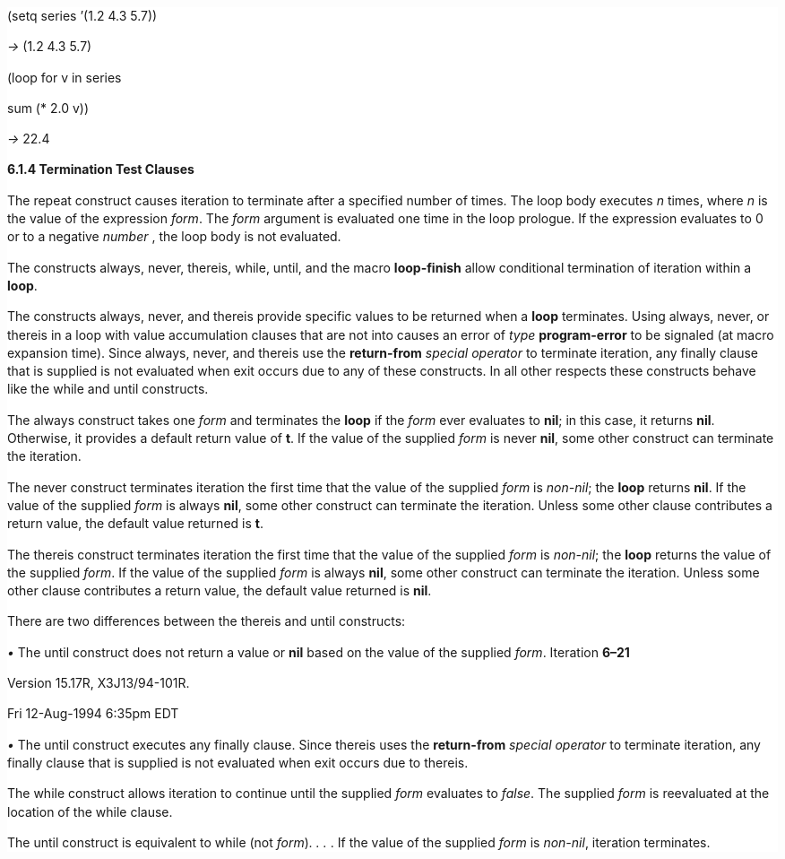 (setq series ’(1.2 4.3 5.7)) 

*→* (1.2 4.3 5.7) 

(loop for v in series 

sum (\* 2.0 v)) 

*→* 22.4 

**6.1.4 Termination Test Clauses** 

The repeat construct causes iteration to terminate after a specified number of times. The loop body executes *n* times, where *n* is the value of the expression *form*. The *form* argument is evaluated one time in the loop prologue. If the expression evaluates to 0 or to a negative *number* , the loop body is not evaluated. 

The constructs always, never, thereis, while, until, and the macro **loop-finish** allow conditional termination of iteration within a **loop**. 

The constructs always, never, and thereis provide specific values to be returned when a **loop** terminates. Using always, never, or thereis in a loop with value accumulation clauses that are not into causes an error of *type* **program-error** to be signaled (at macro expansion time). Since always, never, and thereis use the **return-from** *special operator* to terminate iteration, any finally clause that is supplied is not evaluated when exit occurs due to any of these constructs. In all other respects these constructs behave like the while and until constructs. 

The always construct takes one *form* and terminates the **loop** if the *form* ever evaluates to **nil**; in this case, it returns **nil**. Otherwise, it provides a default return value of **t**. If the value of the supplied *form* is never **nil**, some other construct can terminate the iteration. 

The never construct terminates iteration the first time that the value of the supplied *form* is *non-nil*; the **loop** returns **nil**. If the value of the supplied *form* is always **nil**, some other construct can terminate the iteration. Unless some other clause contributes a return value, the default value returned is **t**. 

The thereis construct terminates iteration the first time that the value of the supplied *form* is *non-nil*; the **loop** returns the value of the supplied *form*. If the value of the supplied *form* is always **nil**, some other construct can terminate the iteration. Unless some other clause contributes a return value, the default value returned is **nil**. 

There are two differences between the thereis and until constructs: 

*•* The until construct does not return a value or **nil** based on the value of the supplied *form*. Iteration **6–21**

Version 15.17R, X3J13/94-101R. 

Fri 12-Aug-1994 6:35pm EDT 

*•* The until construct executes any finally clause. Since thereis uses the **return-from** *special operator* to terminate iteration, any finally clause that is supplied is not evaluated when exit occurs due to thereis. 

The while construct allows iteration to continue until the supplied *form* evaluates to *false*. The supplied *form* is reevaluated at the location of the while clause. 

The until construct is equivalent to while (not *form*)*. . .* . If the value of the supplied *form* is *non-nil*, iteration terminates. 
